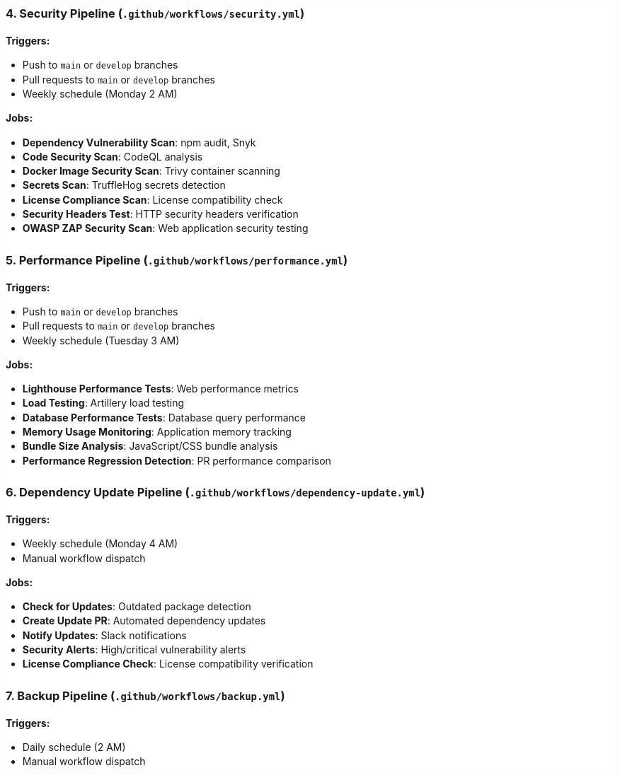### 4. **Security Pipeline** (`.github/workflows/security.yml`)

**Triggers:**
- Push to `main` or `develop` branches
- Pull requests to `main` or `develop` branches
- Weekly schedule (Monday 2 AM)

**Jobs:**
- **Dependency Vulnerability Scan**: npm audit, Snyk
- **Code Security Scan**: CodeQL analysis
- **Docker Image Security Scan**: Trivy container scanning
- **Secrets Scan**: TruffleHog secrets detection
- **License Compliance Scan**: License compatibility check
- **Security Headers Test**: HTTP security headers verification
- **OWASP ZAP Security Scan**: Web application security testing

### 5. **Performance Pipeline** (`.github/workflows/performance.yml`)

**Triggers:**
- Push to `main` or `develop` branches
- Pull requests to `main` or `develop` branches
- Weekly schedule (Tuesday 3 AM)

**Jobs:**
- **Lighthouse Performance Tests**: Web performance metrics
- **Load Testing**: Artillery load testing
- **Database Performance Tests**: Database query performance
- **Memory Usage Monitoring**: Application memory tracking
- **Bundle Size Analysis**: JavaScript/CSS bundle analysis
- **Performance Regression Detection**: PR performance comparison

### 6. **Dependency Update Pipeline** (`.github/workflows/dependency-update.yml`)

**Triggers:**
- Weekly schedule (Monday 4 AM)
- Manual workflow dispatch

**Jobs:**
- **Check for Updates**: Outdated package detection
- **Create Update PR**: Automated dependency updates
- **Notify Updates**: Slack notifications
- **Security Alerts**: High/critical vulnerability alerts
- **License Compliance Check**: License compatibility verification

### 7. **Backup Pipeline** (`.github/workflows/backup.yml`)

**Triggers:**
- Daily schedule (2 AM)
- Manual workflow dispatch
